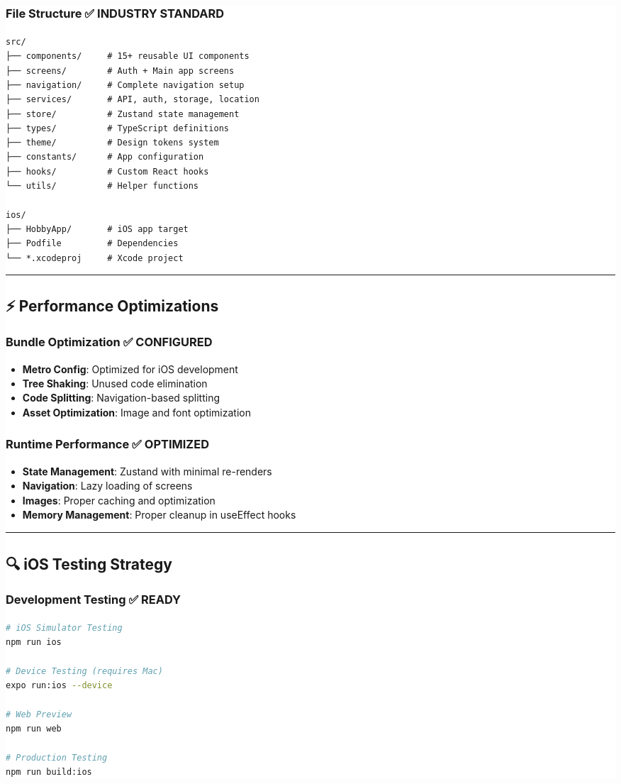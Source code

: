 ### **File Structure** ✅ INDUSTRY STANDARD
```
src/
├── components/     # 15+ reusable UI components
├── screens/        # Auth + Main app screens
├── navigation/     # Complete navigation setup
├── services/       # API, auth, storage, location
├── store/          # Zustand state management
├── types/          # TypeScript definitions
├── theme/          # Design tokens system
├── constants/      # App configuration
├── hooks/          # Custom React hooks
└── utils/          # Helper functions

ios/
├── HobbyApp/       # iOS app target
├── Podfile         # Dependencies
└── *.xcodeproj     # Xcode project
```

---

## ⚡ **Performance Optimizations**

### **Bundle Optimization** ✅ CONFIGURED
- **Metro Config**: Optimized for iOS development
- **Tree Shaking**: Unused code elimination
- **Code Splitting**: Navigation-based splitting
- **Asset Optimization**: Image and font optimization

### **Runtime Performance** ✅ OPTIMIZED
- **State Management**: Zustand with minimal re-renders
- **Navigation**: Lazy loading of screens
- **Images**: Proper caching and optimization
- **Memory Management**: Proper cleanup in useEffect hooks

---

## 🔍 **iOS Testing Strategy**

### **Development Testing** ✅ READY
```bash
# iOS Simulator Testing
npm run ios

# Device Testing (requires Mac)
expo run:ios --device

# Web Preview
npm run web

# Production Testing
npm run build:ios
```

